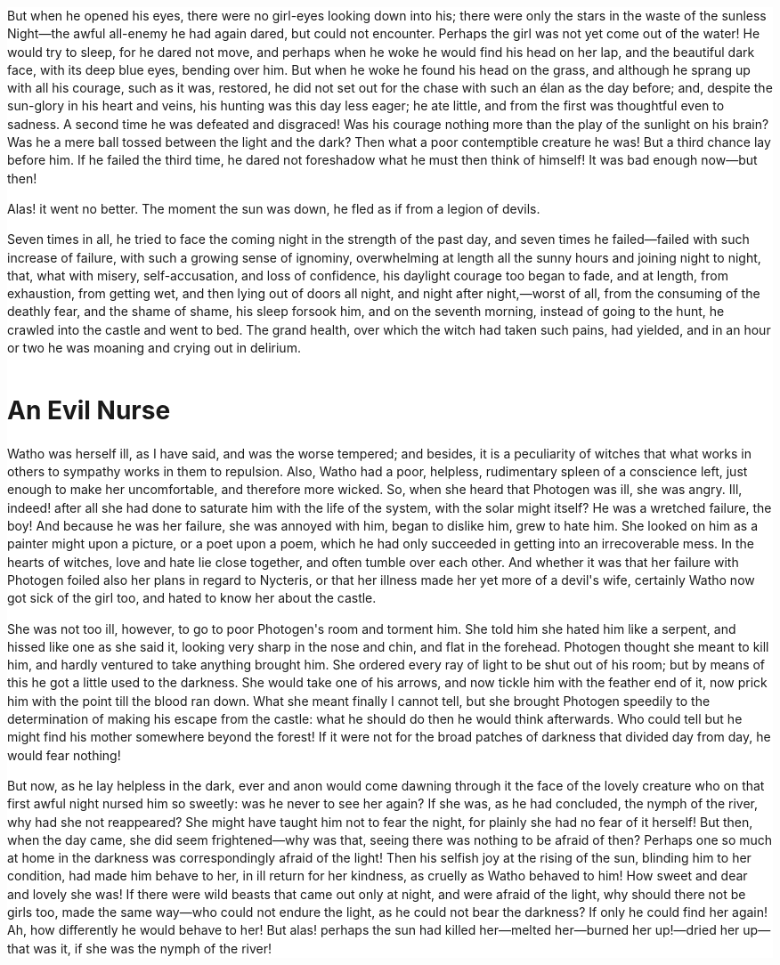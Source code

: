 But when he opened his eyes, there were no girl-eyes looking down into his; there were only the stars in the waste of the sunless Night—the awful all-enemy he had again dared, but could not encounter. Perhaps the girl was not yet come out of the water! He would try to sleep, for he dared not move, and perhaps when he woke he would find his head on her lap, and the beautiful dark face, with its deep blue eyes, bending over him. But when he woke he found his head on the grass, and although he sprang up with all his courage, such as it was, restored, he did not set out for the chase with such an élan as the day before; and, despite the sun-glory in his heart and veins, his hunting was this day less eager; he ate little, and from the first was thoughtful even to sadness. A second time he was defeated and disgraced! Was his courage nothing more than the play of the sunlight on his brain? Was he a mere ball tossed between the light and the dark? Then what a poor contemptible creature he was! But a third chance lay before him. If he failed the third time, he dared not foreshadow what he must then think of himself! It was bad enough now—but then!

Alas! it went no better. The moment the sun was down, he fled as if from a legion of devils.

Seven times in all, he tried to face the coming night in the strength of the past day, and seven times he failed—failed with such increase of failure, with such a growing sense of ignominy, overwhelming at length all the sunny hours and joining night to night, that, what with misery, self-accusation, and loss of confidence, his daylight courage too began to fade, and at length, from exhaustion, from getting wet, and then lying out of doors all night, and night after night,—worst of all, from the consuming of the deathly fear, and the shame of shame, his sleep forsook him, and on the seventh morning, instead of going to the hunt, he crawled into the castle and went to bed. The grand health, over which the witch had taken such pains, had yielded, and in an hour or two he was moaning and crying out in delirium.

An Evil Nurse
=============

Watho was herself ill, as I have said, and was the worse tempered; and besides, it is a peculiarity of witches that what works in others to sympathy works in them to repulsion. Also, Watho had a poor, helpless, rudimentary spleen of a conscience left, just enough to make her uncomfortable, and therefore more wicked. So, when she heard that Photogen was ill, she was angry. Ill, indeed! after all she had done to saturate him with the life of the system, with the solar might itself? He was a wretched failure, the boy! And because he was her failure, she was annoyed with him, began to dislike him, grew to hate him. She looked on him as a painter might upon a picture, or a poet upon a poem, which he had only succeeded in getting into an irrecoverable mess. In the hearts of witches, love and hate lie close together, and often tumble over each other. And whether it was that her failure with Photogen foiled also her plans in regard to Nycteris, or that her illness made her yet more of a devil's wife, certainly Watho now got sick of the girl too, and hated to know her about the castle.

She was not too ill, however, to go to poor Photogen's room and torment him. She told him she hated him like a serpent, and hissed like one as she said it, looking very sharp in the nose and chin, and flat in the forehead. Photogen thought she meant to kill him, and hardly ventured to take anything brought him. She ordered every ray of light to be shut out of his room; but by means of this he got a little used to the darkness. She would take one of his arrows, and now tickle him with the feather end of it, now prick him with the point till the blood ran down. What she meant finally I cannot tell, but she brought Photogen speedily to the determination of making his escape from the castle: what he should do then he would think afterwards. Who could tell but he might find his mother somewhere beyond the forest! If it were not for the broad patches of darkness that divided day from day, he would fear nothing!

But now, as he lay helpless in the dark, ever and anon would come dawning through it the face of the lovely creature who on that first awful night nursed him so sweetly: was he never to see her again? If she was, as he had concluded, the nymph of the river, why had she not reappeared? She might have taught him not to fear the night, for plainly she had no fear of it herself! But then, when the day came, she did seem frightened—why was that, seeing there was nothing to be afraid of then? Perhaps one so much at home in the darkness was correspondingly afraid of the light! Then his selfish joy at the rising of the sun, blinding him to her condition, had made him behave to her, in ill return for her kindness, as cruelly as Watho behaved to him! How sweet and dear and lovely she was! If there were wild beasts that came out only at night, and were afraid of the light, why should there not be girls too, made the same way—who could not endure the light, as he could not bear the darkness? If only he could find her again! Ah, how differently he would behave to her! But alas! perhaps the sun had killed her—melted her—burned her up!—dried her up—that was it, if she was the nymph of the river!
